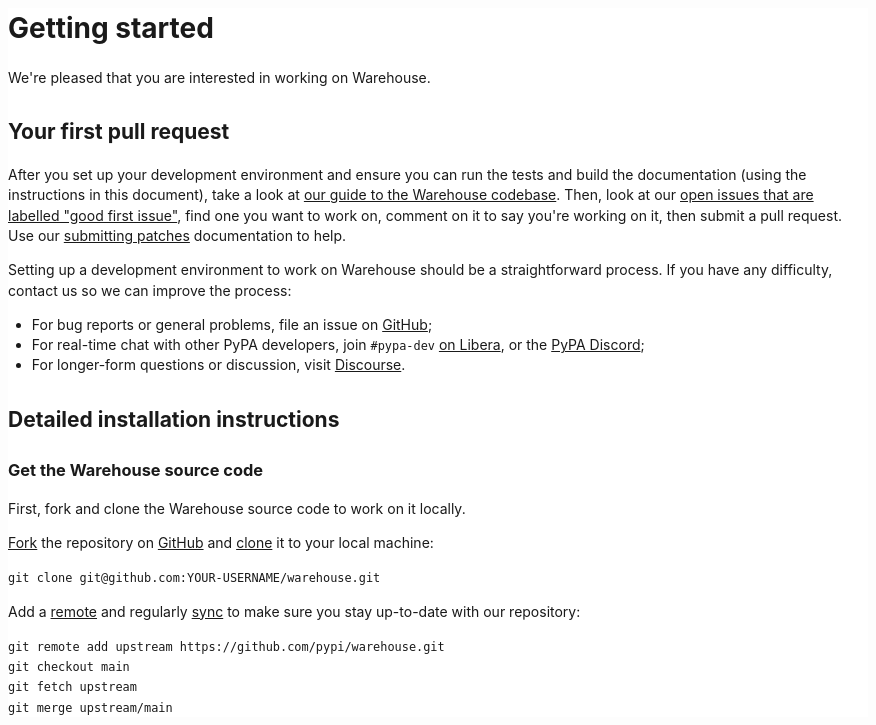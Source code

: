 # Getting started

We're pleased that you are interested in working on Warehouse.

## Your first pull request

After you set up your development environment and ensure you can run
the tests and build the documentation (using the instructions in this
document), take a look at [our guide to the Warehouse codebase](../application.md). Then, look at our [open issues that are labelled "good first issue"](https://github.com/pypi/warehouse/issues?q=is%3Aissue+is%3Aopen+label%3A%22good+first+issue%22), find one you want to work on, comment on it to say you're working on
it, then submit a pull request. Use our [submitting patches](submitting-patches.md) documentation
to help.

Setting up a development environment to work on Warehouse should be a
straightforward process. If you have any difficulty, contact us so we can
improve the process:

- For bug reports or general problems, file an issue on [GitHub](https://github.com/pypi/warehouse);
- For real-time chat with other PyPA developers, join `#pypa-dev` [on
  Libera](https://web.libera.chat/#pypa,#pypa-dev), or the [PyPA Discord](https://discord.gg/pypa);
- For longer-form questions or discussion, visit [Discourse](https://discuss.python.org/c/packaging/14).

## Detailed installation instructions

### Get the Warehouse source code

First, fork and clone the Warehouse source code to work on it locally.

[Fork](https://docs.github.com/en/get-started/quickstart/fork-a-repo) the repository
on [GitHub](https://github.com/pypi/warehouse) and
[clone](https://docs.github.com/en/repositories/creating-and-managing-repositories/cloning-a-repository) it to
your local machine:

```shell
git clone git@github.com:YOUR-USERNAME/warehouse.git
```

Add a [remote](https://docs.github.com/en/pull-requests/collaborating-with-pull-requests/working-with-forks/configuring-a-remote-for-a-fork) and
regularly [sync](https://docs.github.com/en/pull-requests/collaborating-with-pull-requests/working-with-forks/syncing-a-fork) to make sure
you stay up-to-date with our repository:

```shell
git remote add upstream https://github.com/pypi/warehouse.git
git checkout main
git fetch upstream
git merge upstream/main
```
